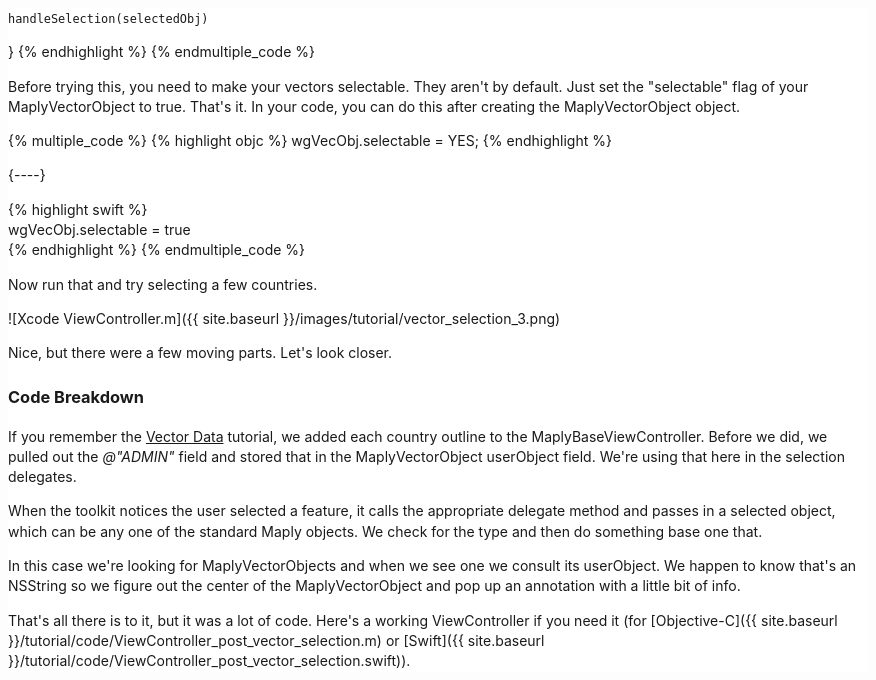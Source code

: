     handleSelection(selectedObj)
}
  {% endhighlight %}
{% endmultiple_code %}

Before trying this, you need to make your vectors selectable. They aren't by default.
Just set the "selectable" flag of your MaplyVectorObject to true. That's it.
In your code, you can do this after creating the MaplyVectorObject object.



{% multiple_code %}
  {% highlight objc %}
wgVecObj.selectable = YES;
  {% endhighlight %}

  {----}

  {% highlight swift %}  
wgVecObj.selectable = true  
  {% endhighlight %}
{% endmultiple_code %}

Now run that and try selecting a few countries.

![Xcode ViewController.m]({{ site.baseurl }}/images/tutorial/vector_selection_3.png)

Nice, but there were a few moving parts.  Let's look closer.

### Code Breakdown

If you remember the [Vector Data](adding_vector_data.html) tutorial, we added each country outline to the MaplyBaseViewController.  Before we did, we pulled out the _@"ADMIN"_ field and stored that in the MaplyVectorObject userObject field.  We're using that here in the selection delegates.

When the toolkit notices the user selected a feature, it calls the appropriate delegate method and passes in a selected object, which can be any one of the standard Maply objects.  We check for the type and then do something base one that.

In this case we're looking for MaplyVectorObjects and when we see one we consult its userObject.  We happen to know that's an NSString so we figure out the center of the MaplyVectorObject and pop up an annotation with a little bit of info.

That's all there is to it, but it was a lot of code.  Here's a working ViewController if you need it (for [Objective-C]({{ site.baseurl }}/tutorial/code/ViewController_post_vector_selection.m) or [Swift]({{ site.baseurl }}/tutorial/code/ViewController_post_vector_selection.swift)).